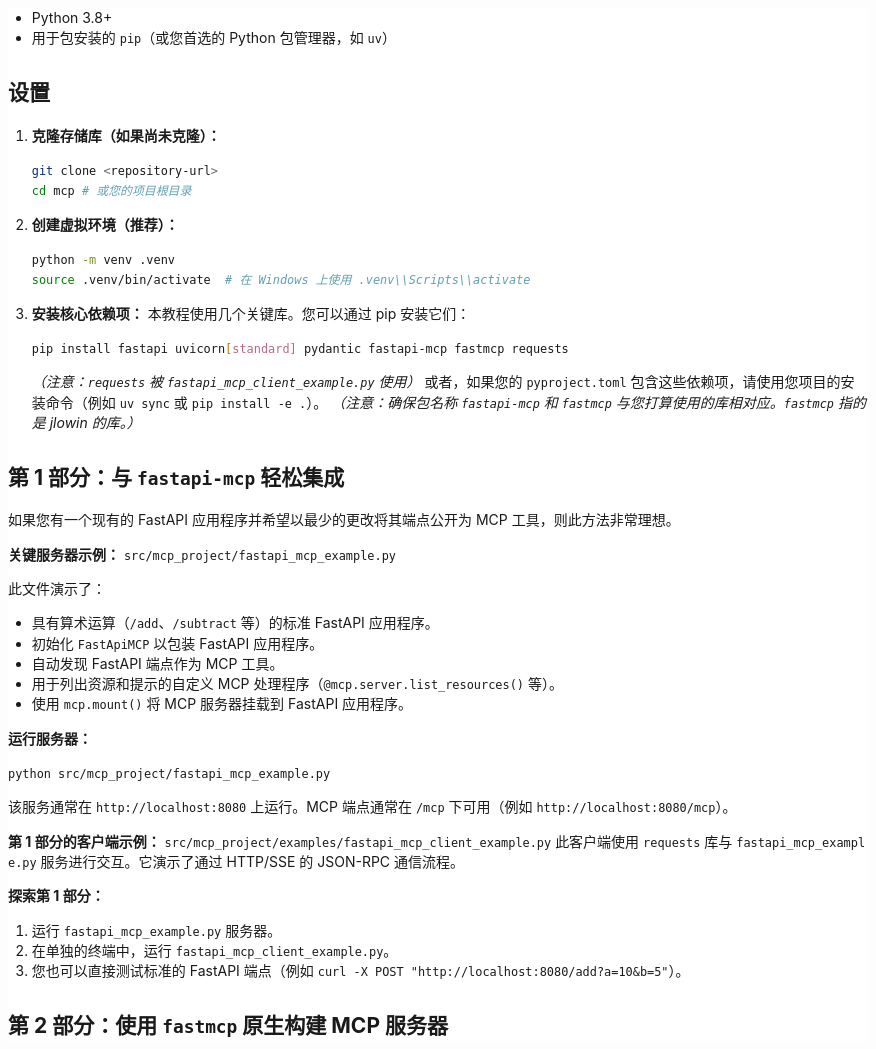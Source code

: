 - Python 3.8+
- 用于包安装的 `pip`（或您首选的 Python 包管理器，如 `uv`）

## 设置

1.  **克隆存储库（如果尚未克隆）：**
    ```bash
    git clone <repository-url>
    cd mcp # 或您的项目根目录
    ```

2.  **创建虚拟环境（推荐）：**
    ```bash
    python -m venv .venv
    source .venv/bin/activate  # 在 Windows 上使用 .venv\\Scripts\\activate
    ```

3.  **安装核心依赖项：**
    本教程使用几个关键库。您可以通过 pip 安装它们：
    ```bash
    pip install fastapi uvicorn[standard] pydantic fastapi-mcp fastmcp requests
    ```
    *（注意：`requests` 被 `fastapi_mcp_client_example.py` 使用）*
    或者，如果您的 `pyproject.toml` 包含这些依赖项，请使用您项目的安装命令（例如 `uv sync` 或 `pip install -e .`）。
    *（注意：确保包名称 `fastapi-mcp` 和 `fastmcp` 与您打算使用的库相对应。`fastmcp` 指的是 jlowin 的库。）*

## 第 1 部分：与 `fastapi-mcp` 轻松集成

如果您有一个现有的 FastAPI 应用程序并希望以最少的更改将其端点公开为 MCP 工具，则此方法非常理想。

**关键服务器示例：** `src/mcp_project/fastapi_mcp_example.py`

此文件演示了：
- 具有算术运算（`/add`、`/subtract` 等）的标准 FastAPI 应用程序。
- 初始化 `FastApiMCP` 以包装 FastAPI 应用程序。
- 自动发现 FastAPI 端点作为 MCP 工具。
- 用于列出资源和提示的自定义 MCP 处理程序（`@mcp.server.list_resources()` 等）。
- 使用 `mcp.mount()` 将 MCP 服务器挂载到 FastAPI 应用程序。

**运行服务器：**
```bash
python src/mcp_project/fastapi_mcp_example.py
```
该服务通常在 `http://localhost:8080` 上运行。MCP 端点通常在 `/mcp` 下可用（例如 `http://localhost:8080/mcp`）。

**第 1 部分的客户端示例：** `src/mcp_project/examples/fastapi_mcp_client_example.py`
此客户端使用 `requests` 库与 `fastapi_mcp_example.py` 服务进行交互。它演示了通过 HTTP/SSE 的 JSON-RPC 通信流程。

**探索第 1 部分：**
1. 运行 `fastapi_mcp_example.py` 服务器。
2. 在单独的终端中，运行 `fastapi_mcp_client_example.py`。
3. 您也可以直接测试标准的 FastAPI 端点（例如 `curl -X POST "http://localhost:8080/add?a=10&b=5"`）。

## 第 2 部分：使用 `fastmcp` 原生构建 MCP 服务器
